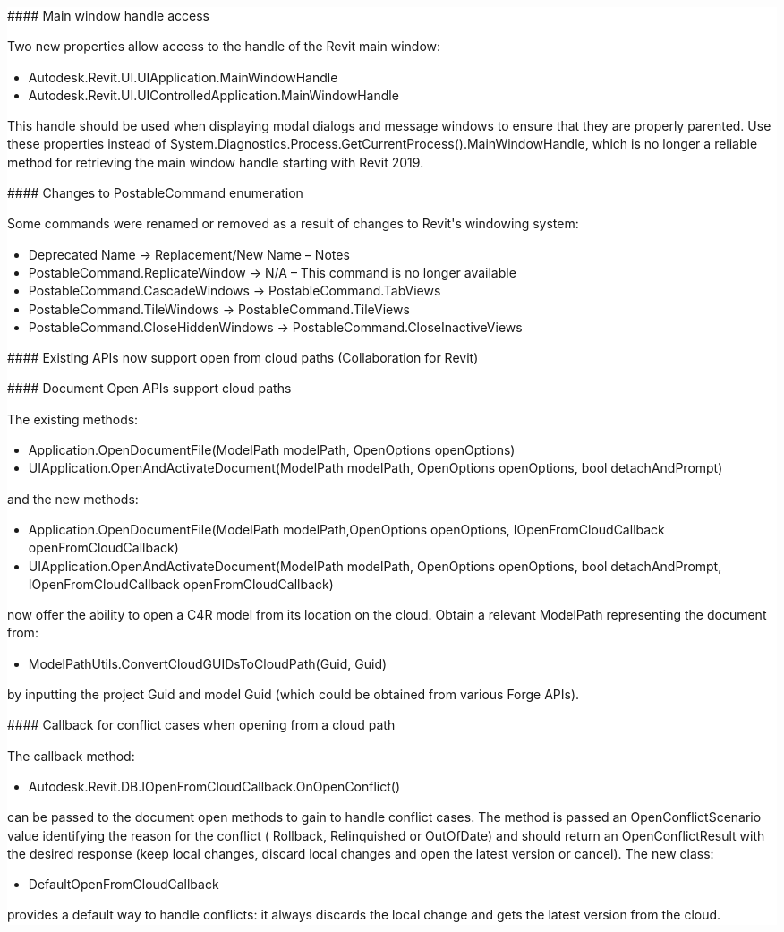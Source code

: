 ####<a name="3.1.4.1"></a> Main window handle access

Two new properties allow access to the handle of the Revit main window:

- Autodesk.Revit.UI.UIApplication.MainWindowHandle
- Autodesk.Revit.UI.UIControlledApplication.MainWindowHandle

This handle should be used when displaying modal dialogs and message windows to ensure that they are properly parented. Use these properties instead of System.Diagnostics.Process.GetCurrentProcess().MainWindowHandle, which is no longer a reliable method for retrieving the main window handle starting with Revit 2019.

####<a name="3.1.4.2"></a> Changes to PostableCommand enumeration

Some commands were renamed or removed as a result of changes to Revit's windowing system:

- Deprecated Name &rarr; Replacement/New Name &ndash; Notes
- PostableCommand.ReplicateWindow &rarr; N/A &ndash; This command is no longer available
- PostableCommand.CascadeWindows &rarr; PostableCommand.TabViews
- PostableCommand.TileWindows &rarr; PostableCommand.TileViews
- PostableCommand.CloseHiddenWindows &rarr; PostableCommand.CloseInactiveViews

####<a name="3.1.5"></a> Existing APIs now support open from cloud paths (Collaboration for Revit)

####<a name="3.1.5.1"></a> Document Open APIs support cloud paths

The existing methods:

- Application.OpenDocumentFile(ModelPath modelPath, OpenOptions openOptions)
- UIApplication.OpenAndActivateDocument(ModelPath modelPath, OpenOptions openOptions, bool detachAndPrompt)

and the new methods:

- Application.OpenDocumentFile(ModelPath modelPath,OpenOptions openOptions, IOpenFromCloudCallback openFromCloudCallback)
- UIApplication.OpenAndActivateDocument(ModelPath modelPath, OpenOptions openOptions, bool detachAndPrompt, IOpenFromCloudCallback openFromCloudCallback)

now offer the ability to open a C4R model from its location on the cloud. Obtain a relevant ModelPath representing the document from:

- ModelPathUtils.ConvertCloudGUIDsToCloudPath(Guid, Guid)

by inputting the project Guid and model Guid (which could be obtained from various Forge APIs).

####<a name="3.1.5.2"></a> Callback for conflict cases when opening from a cloud path

The callback method:

- Autodesk.Revit.DB.IOpenFromCloudCallback.OnOpenConflict()

can be passed to the document open methods to gain to handle conflict cases. The method is passed an OpenConflictScenario value identifying the reason for the conflict ( Rollback, Relinquished or OutOfDate) and should return an OpenConflictResult with the desired response (keep local changes, discard local changes and open the latest version or cancel).
The new class:

- DefaultOpenFromCloudCallback

provides a default way to handle conflicts: it always discards the local change and gets the latest version from the cloud.
